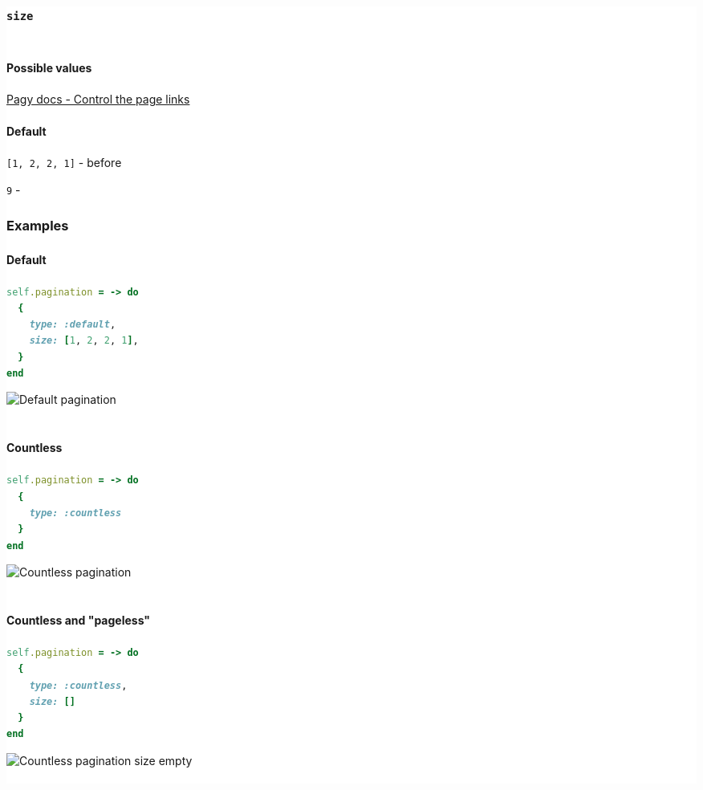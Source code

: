 
### `size`<br><br>
  #### Possible values
  [Pagy docs - Control the page links](https://ddnexus.github.io/pagy/docs/how-to/#control-the-page-links)
  #### Default
  `[1, 2, 2, 1]` - before <Version version="3.11.5" />

  `9` - <VersionReq version="3.11.5" />

### Examples
#### Default
```ruby
self.pagination = -> do
  {
    type: :default,
    size: [1, 2, 2, 1],
  }
end
```

<Image src="/assets/img/resources/pagination/default.png" width="1025" height="65" alt="Default pagination" />
<br><br>

#### Countless

```ruby
self.pagination = -> do
  {
    type: :countless
  }
end
```

<Image src="/assets/img/resources/pagination/countless.png" width="1030" height="67" alt="Countless pagination" />
<br><br>

#### Countless and "pageless"
```ruby
self.pagination = -> do
  {
    type: :countless,
    size: []
  }
end
```
<Image src="/assets/img/resources/pagination/countless_empty_size.png" width="1029" height="62" alt="Countless pagination size empty" />
</Option>

<Option name="`cache_hash`">
